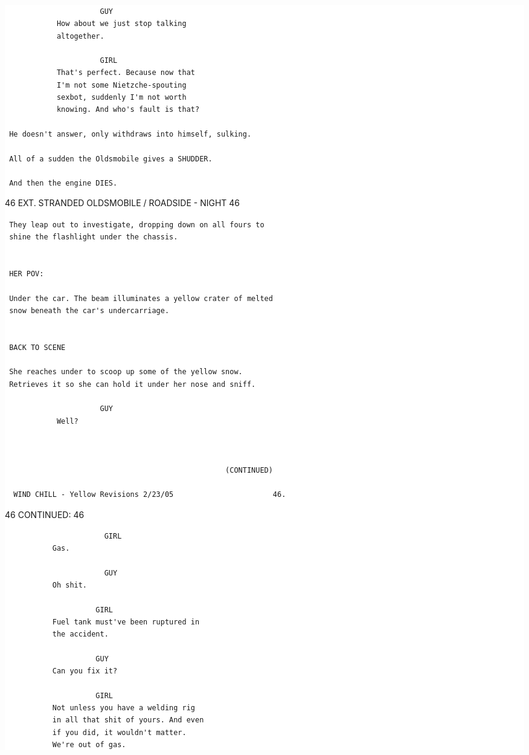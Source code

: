                           GUY
                How about we just stop talking
                altogether.

                          GIRL
                That's perfect. Because now that
                I'm not some Nietzche-spouting
                sexbot, suddenly I'm not worth
                knowing. And who's fault is that?

     He doesn't answer, only withdraws into himself, sulking.

     All of a sudden the Oldsmobile gives a SHUDDER.

     And then the engine DIES.


46   EXT. STRANDED OLDSMOBILE / ROADSIDE - NIGHT                      46

     They leap out to investigate, dropping down on all fours to
     shine the flashlight under the chassis.


     HER POV:

     Under the car. The beam illuminates a yellow crater of melted
     snow beneath the car's undercarriage.


     BACK TO SCENE

     She reaches under to scoop up some of the yellow snow.
     Retrieves it so she can hold it under her nose and sniff.

                          GUY
                Well?



                                                       (CONTINUED)

      WIND CHILL - Yellow Revisions 2/23/05                       46.
46    CONTINUED:                                                        46


                           GIRL
               Gas.

                           GUY
               Oh shit.

                         GIRL
               Fuel tank must've been ruptured in
               the accident.

                         GUY
               Can you fix it?

                         GIRL
               Not unless you have a welding rig
               in all that shit of yours. And even
               if you did, it wouldn't matter.
               We're out of gas.
